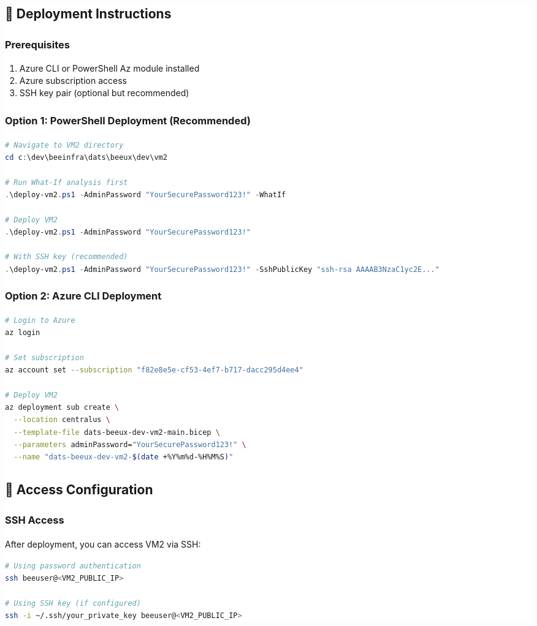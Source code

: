 ## 🚀 Deployment Instructions

### Prerequisites
1. Azure CLI or PowerShell Az module installed
2. Azure subscription access
3. SSH key pair (optional but recommended)

### Option 1: PowerShell Deployment (Recommended)

```powershell
# Navigate to VM2 directory
cd c:\dev\beeinfra\dats\beeux\dev\vm2

# Run What-If analysis first
.\deploy-vm2.ps1 -AdminPassword "YourSecurePassword123!" -WhatIf

# Deploy VM2
.\deploy-vm2.ps1 -AdminPassword "YourSecurePassword123!"

# With SSH key (recommended)
.\deploy-vm2.ps1 -AdminPassword "YourSecurePassword123!" -SshPublicKey "ssh-rsa AAAAB3NzaC1yc2E..."
```

### Option 2: Azure CLI Deployment

```bash
# Login to Azure
az login

# Set subscription
az account set --subscription "f82e8e5e-cf53-4ef7-b717-dacc295d4ee4"

# Deploy VM2
az deployment sub create \
  --location centralus \
  --template-file dats-beeux-dev-vm2-main.bicep \
  --parameters adminPassword="YourSecurePassword123!" \
  --name "dats-beeux-dev-vm2-$(date +%Y%m%d-%H%M%S)"
```

## 🔑 Access Configuration

### SSH Access
After deployment, you can access VM2 via SSH:

```bash
# Using password authentication
ssh beeuser@<VM2_PUBLIC_IP>

# Using SSH key (if configured)
ssh -i ~/.ssh/your_private_key beeuser@<VM2_PUBLIC_IP>
```
